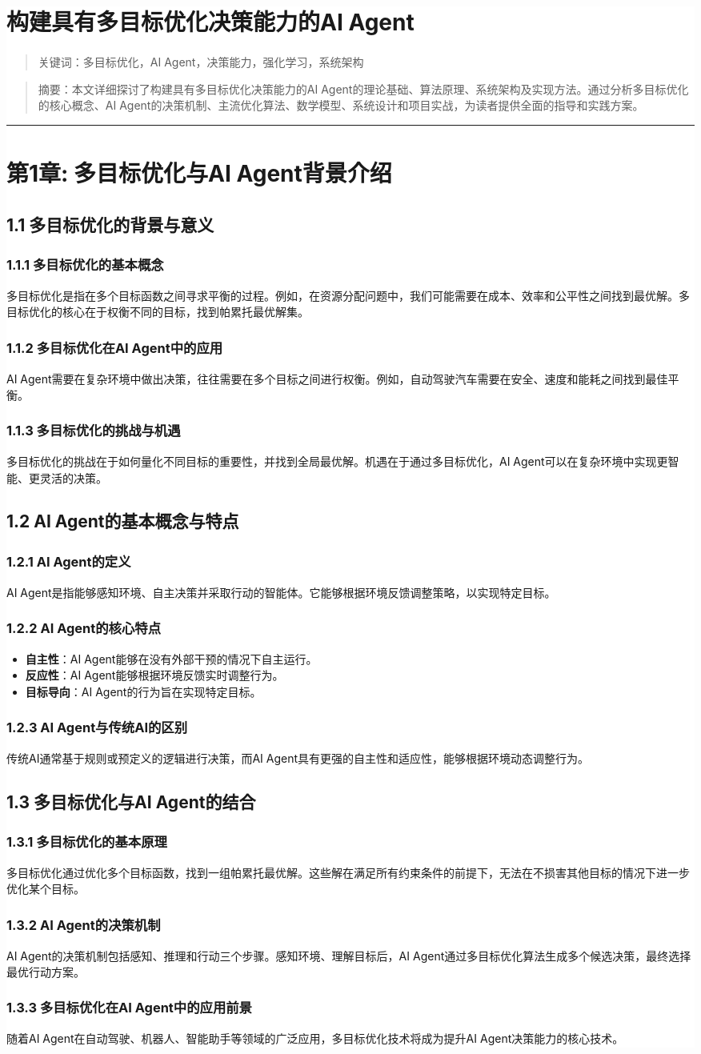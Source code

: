                  



# 构建具有多目标优化决策能力的AI Agent

> 关键词：多目标优化，AI Agent，决策能力，强化学习，系统架构

> 摘要：本文详细探讨了构建具有多目标优化决策能力的AI Agent的理论基础、算法原理、系统架构及实现方法。通过分析多目标优化的核心概念、AI Agent的决策机制、主流优化算法、数学模型、系统设计和项目实战，为读者提供全面的指导和实践方案。

---

# 第1章: 多目标优化与AI Agent背景介绍

## 1.1 多目标优化的背景与意义

### 1.1.1 多目标优化的基本概念
多目标优化是指在多个目标函数之间寻求平衡的过程。例如，在资源分配问题中，我们可能需要在成本、效率和公平性之间找到最优解。多目标优化的核心在于权衡不同的目标，找到帕累托最优解集。

### 1.1.2 多目标优化在AI Agent中的应用
AI Agent需要在复杂环境中做出决策，往往需要在多个目标之间进行权衡。例如，自动驾驶汽车需要在安全、速度和能耗之间找到最佳平衡。

### 1.1.3 多目标优化的挑战与机遇
多目标优化的挑战在于如何量化不同目标的重要性，并找到全局最优解。机遇在于通过多目标优化，AI Agent可以在复杂环境中实现更智能、更灵活的决策。

## 1.2 AI Agent的基本概念与特点

### 1.2.1 AI Agent的定义
AI Agent是指能够感知环境、自主决策并采取行动的智能体。它能够根据环境反馈调整策略，以实现特定目标。

### 1.2.2 AI Agent的核心特点
- **自主性**：AI Agent能够在没有外部干预的情况下自主运行。
- **反应性**：AI Agent能够根据环境反馈实时调整行为。
- **目标导向**：AI Agent的行为旨在实现特定目标。

### 1.2.3 AI Agent与传统AI的区别
传统AI通常基于规则或预定义的逻辑进行决策，而AI Agent具有更强的自主性和适应性，能够根据环境动态调整行为。

## 1.3 多目标优化与AI Agent的结合

### 1.3.1 多目标优化的基本原理
多目标优化通过优化多个目标函数，找到一组帕累托最优解。这些解在满足所有约束条件的前提下，无法在不损害其他目标的情况下进一步优化某个目标。

### 1.3.2 AI Agent的决策机制
AI Agent的决策机制包括感知、推理和行动三个步骤。感知环境、理解目标后，AI Agent通过多目标优化算法生成多个候选决策，最终选择最优行动方案。

### 1.3.3 多目标优化在AI Agent中的应用前景
随着AI Agent在自动驾驶、机器人、智能助手等领域的广泛应用，多目标优化技术将成为提升AI Agent决策能力的核心技术。
